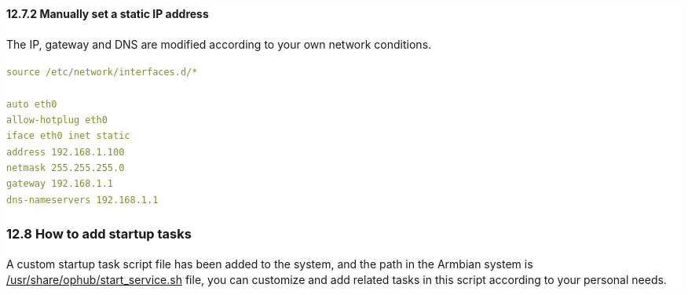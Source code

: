 #### 12.7.2 Manually set a static IP address

The IP, gateway and DNS are modified according to your own network conditions.

```yaml
source /etc/network/interfaces.d/*

auto eth0
allow-hotplug eth0
iface eth0 inet static
address 192.168.1.100
netmask 255.255.255.0
gateway 192.168.1.1
dns-nameservers 192.168.1.1
```

### 12.8 How to add startup tasks

A custom startup task script file has been added to the system, and the path in the Armbian system is [/usr/share/ophub/start_service.sh](../common-files/rootfs/usr/share/ophub/start_service.sh) file, you can customize and add related tasks in this script according to your personal needs.


